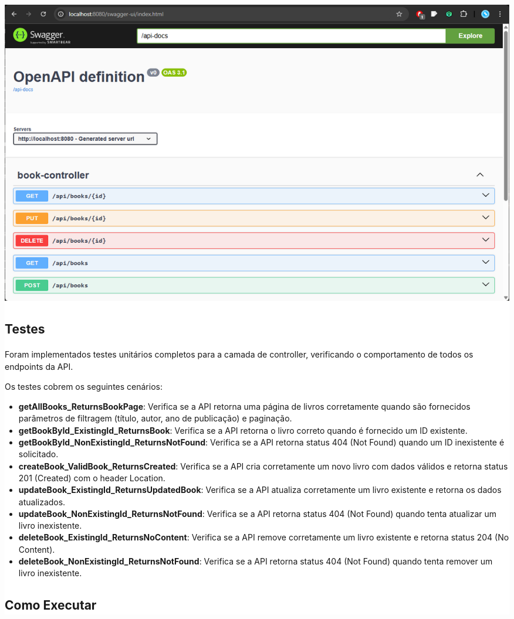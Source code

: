 ![Cover](./swagger_documentation.png)

## Testes
Foram implementados testes unitários completos para a camada de controller, verificando o comportamento de todos os endpoints da API.

Os testes cobrem os seguintes cenários:

- **getAllBooks_ReturnsBookPage**: Verifica se a API retorna uma página de livros corretamente quando são fornecidos parâmetros de filtragem (título, autor, ano de publicação) e paginação.
- **getBookById_ExistingId_ReturnsBook**: Verifica se a API retorna o livro correto quando é fornecido um ID existente.
- **getBookById_NonExistingId_ReturnsNotFound**: Verifica se a API retorna status 404 (Not Found) quando um ID inexistente é solicitado.
- **createBook_ValidBook_ReturnsCreated**: Verifica se a API cria corretamente um novo livro com dados válidos e retorna status 201 (Created) com o header Location.
- **updateBook_ExistingId_ReturnsUpdatedBook**: Verifica se a API atualiza corretamente um livro existente e retorna os dados atualizados.
- **updateBook_NonExistingId_ReturnsNotFound**: Verifica se a API retorna status 404 (Not Found) quando tenta atualizar um livro inexistente.
- **deleteBook_ExistingId_ReturnsNoContent**: Verifica se a API remove corretamente um livro existente e retorna status 204 (No Content).
- **deleteBook_NonExistingId_ReturnsNotFound**: Verifica se a API retorna status 404 (Not Found) quando tenta remover um livro inexistente.

## Como Executar
